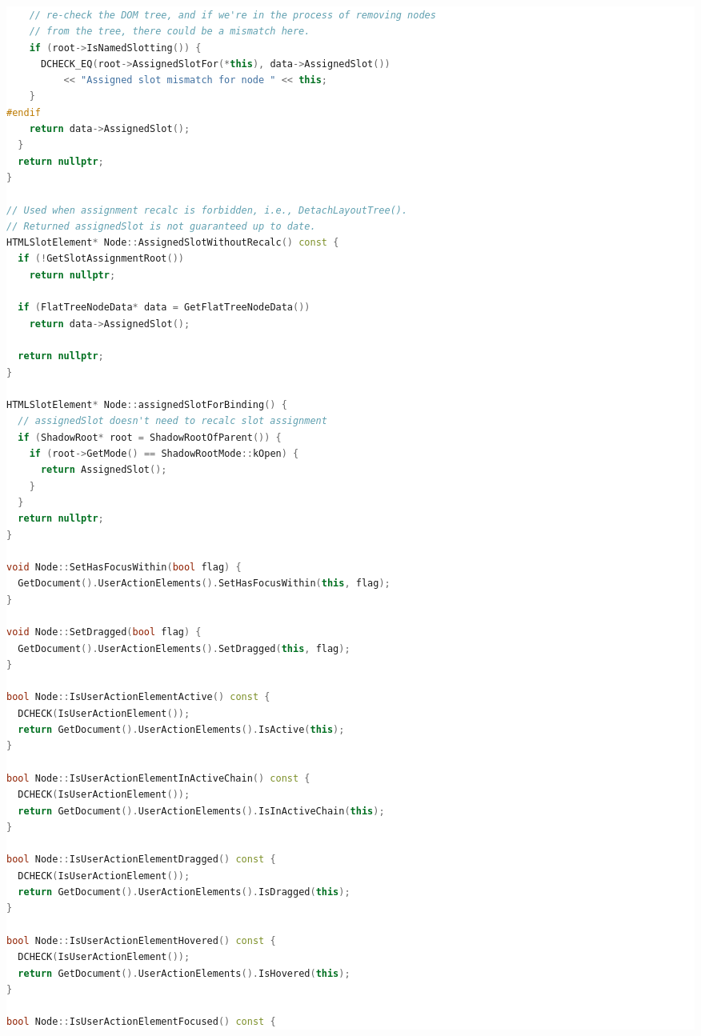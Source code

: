 ```cpp
    // re-check the DOM tree, and if we're in the process of removing nodes
    // from the tree, there could be a mismatch here.
    if (root->IsNamedSlotting()) {
      DCHECK_EQ(root->AssignedSlotFor(*this), data->AssignedSlot())
          << "Assigned slot mismatch for node " << this;
    }
#endif
    return data->AssignedSlot();
  }
  return nullptr;
}

// Used when assignment recalc is forbidden, i.e., DetachLayoutTree().
// Returned assignedSlot is not guaranteed up to date.
HTMLSlotElement* Node::AssignedSlotWithoutRecalc() const {
  if (!GetSlotAssignmentRoot())
    return nullptr;

  if (FlatTreeNodeData* data = GetFlatTreeNodeData())
    return data->AssignedSlot();

  return nullptr;
}

HTMLSlotElement* Node::assignedSlotForBinding() {
  // assignedSlot doesn't need to recalc slot assignment
  if (ShadowRoot* root = ShadowRootOfParent()) {
    if (root->GetMode() == ShadowRootMode::kOpen) {
      return AssignedSlot();
    }
  }
  return nullptr;
}

void Node::SetHasFocusWithin(bool flag) {
  GetDocument().UserActionElements().SetHasFocusWithin(this, flag);
}

void Node::SetDragged(bool flag) {
  GetDocument().UserActionElements().SetDragged(this, flag);
}

bool Node::IsUserActionElementActive() const {
  DCHECK(IsUserActionElement());
  return GetDocument().UserActionElements().IsActive(this);
}

bool Node::IsUserActionElementInActiveChain() const {
  DCHECK(IsUserActionElement());
  return GetDocument().UserActionElements().IsInActiveChain(this);
}

bool Node::IsUserActionElementDragged() const {
  DCHECK(IsUserActionElement());
  return GetDocument().UserActionElements().IsDragged(this);
}

bool Node::IsUserActionElementHovered() const {
  DCHECK(IsUserActionElement());
  return GetDocument().UserActionElements().IsHovered(this);
}

bool Node::IsUserActionElementFocused() const {
```